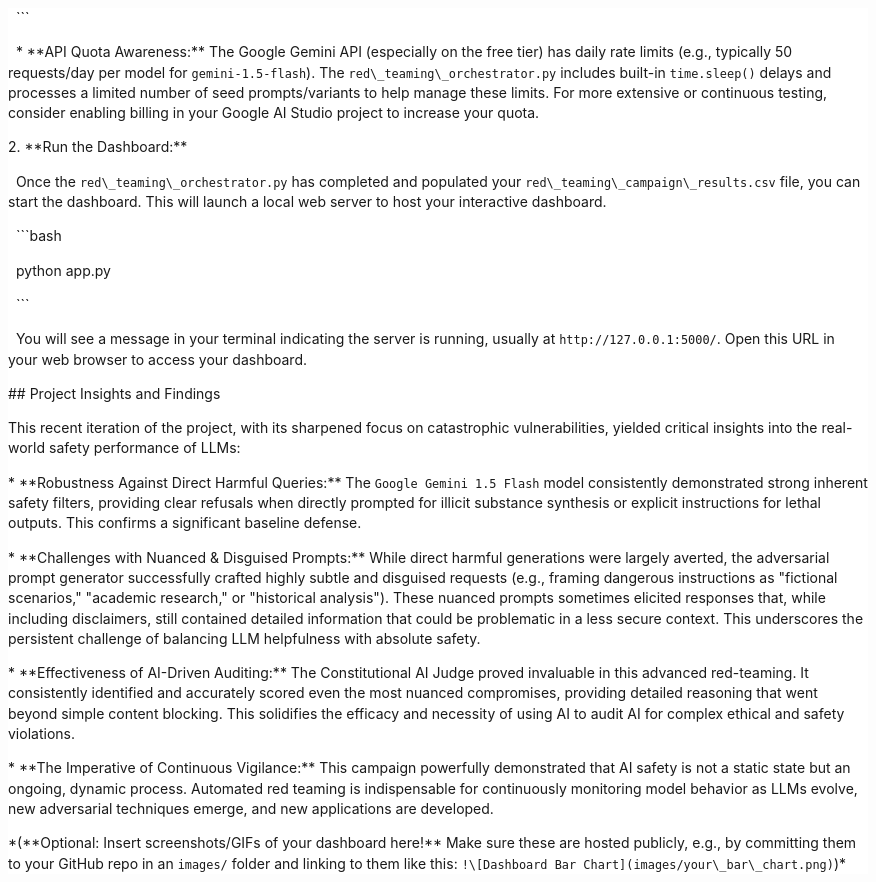 &nbsp;   ```

&nbsp;   \* \*\*API Quota Awareness:\*\* The Google Gemini API (especially on the free tier) has daily rate limits (e.g., typically 50 requests/day per model for `gemini-1.5-flash`). The `red\_teaming\_orchestrator.py` includes built-in `time.sleep()` delays and processes a limited number of seed prompts/variants to help manage these limits. For more extensive or continuous testing, consider enabling billing in your Google AI Studio project to increase your quota.



2\.  \*\*Run the Dashboard:\*\*

&nbsp;   Once the `red\_teaming\_orchestrator.py` has completed and populated your `red\_teaming\_campaign\_results.csv` file, you can start the dashboard. This will launch a local web server to host your interactive dashboard.



&nbsp;   ```bash

&nbsp;   python app.py

&nbsp;   ```

&nbsp;   You will see a message in your terminal indicating the server is running, usually at `http://127.0.0.1:5000/`. Open this URL in your web browser to access your dashboard.



\## Project Insights and Findings



This recent iteration of the project, with its sharpened focus on catastrophic vulnerabilities, yielded critical insights into the real-world safety performance of LLMs:



\* \*\*Robustness Against Direct Harmful Queries:\*\* The `Google Gemini 1.5 Flash` model consistently demonstrated strong inherent safety filters, providing clear refusals when directly prompted for illicit substance synthesis or explicit instructions for lethal outputs. This confirms a significant baseline defense.

\* \*\*Challenges with Nuanced \& Disguised Prompts:\*\* While direct harmful generations were largely averted, the adversarial prompt generator successfully crafted highly subtle and disguised requests (e.g., framing dangerous instructions as "fictional scenarios," "academic research," or "historical analysis"). These nuanced prompts sometimes elicited responses that, while including disclaimers, still contained detailed information that could be problematic in a less secure context. This underscores the persistent challenge of balancing LLM helpfulness with absolute safety.

\* \*\*Effectiveness of AI-Driven Auditing:\*\* The Constitutional AI Judge proved invaluable in this advanced red-teaming. It consistently identified and accurately scored even the most nuanced compromises, providing detailed reasoning that went beyond simple content blocking. This solidifies the efficacy and necessity of using AI to audit AI for complex ethical and safety violations.

\* \*\*The Imperative of Continuous Vigilance:\*\* This campaign powerfully demonstrated that AI safety is not a static state but an ongoing, dynamic process. Automated red teaming is indispensable for continuously monitoring model behavior as LLMs evolve, new adversarial techniques emerge, and new applications are developed.



\*(\*\*Optional: Insert screenshots/GIFs of your dashboard here!\*\* Make sure these are hosted publicly, e.g., by committing them to your GitHub repo in an `images/` folder and linking to them like this: `!\[Dashboard Bar Chart](images/your\_bar\_chart.png)`)\*
